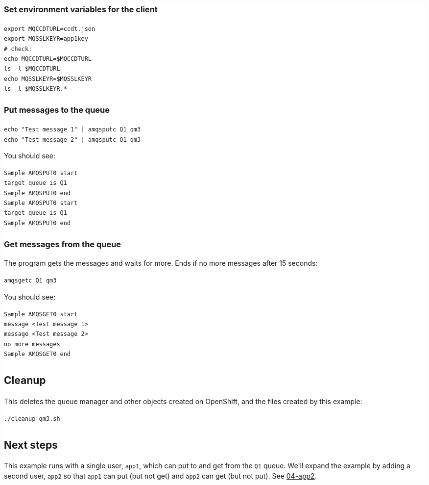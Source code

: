 ### Set environment variables for the client

```
export MQCCDTURL=ccdt.json
export MQSSLKEYR=app1key
# check:
echo MQCCDTURL=$MQCCDTURL
ls -l $MQCCDTURL
echo MQSSLKEYR=$MQSSLKEYR
ls -l $MQSSLKEYR.*

```

### Put messages to the queue

```
echo "Test message 1" | amqsputc Q1 qm3
echo "Test message 2" | amqsputc Q1 qm3

```
You should see:

```
Sample AMQSPUT0 start
target queue is Q1
Sample AMQSPUT0 end
Sample AMQSPUT0 start
target queue is Q1
Sample AMQSPUT0 end
```
### Get messages from the queue

The program gets the messages and waits for more. Ends if no more messages after 15 seconds:

```
amqsgetc Q1 qm3

```
You should see:

```
Sample AMQSGET0 start
message <Test message 1>
message <Test message 2>
no more messages
Sample AMQSGET0 end
```

## Cleanup

This deletes the queue manager and other objects created on OpenShift, and the files created by this example: 

```
./cleanup-qm3.sh

```

## Next steps

This example runs with a single user, `app1`, which can put to and get from the `Q1` queue. We'll expand the example by adding a second user, `app2` so that `app1` can put (but not get) and `app2` can get (but not put). See [04-app2](../04-app2).
